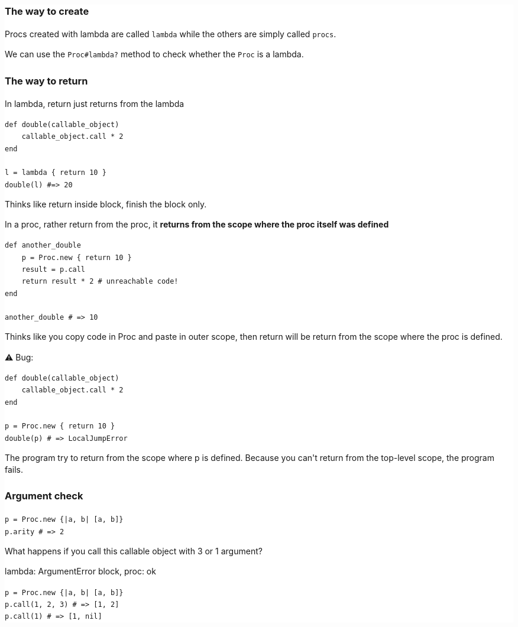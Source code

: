 ### The way to create

Procs created with lambda are called `lambda` while the others are simply called `procs`.

We can use the `Proc#lambda?` method to check whether the `Proc` is a lambda.

### The way to return

In lambda, return just returns from the lambda

    def double(callable_object)
    	callable_object.call * 2
    end
    
    l = lambda { return 10 }
    double(l) #=> 20

Thinks like return inside block, finish the block only.

In a proc, rather return from the proc, it **returns from the scope where the proc itself was defined**

    def another_double
    	p = Proc.new { return 10 }
    	result = p.call
    	return result * 2 # unreachable code!
    end
    
    another_double # => 10

Thinks like you copy code in Proc and paste in outer scope, then return will be return from the scope where the proc is defined.

⚠️ Bug:

    def double(callable_object) 
    	callable_object.call * 2
    end
    
    p = Proc.new { return 10 }
    double(p) # => LocalJumpError

The program try to return from the scope where p is defined. Because you can't return from the top-level scope, the program fails.

### Argument check

    p = Proc.new {|a, b| [a, b]} 
    p.arity # => 2

What happens if you call this callable object with 3 or 1 argument?

lambda: ArgumentError
block, proc: ok

    p = Proc.new {|a, b| [a, b]}
    p.call(1, 2, 3) # => [1, 2]
    p.call(1) # => [1, nil]
